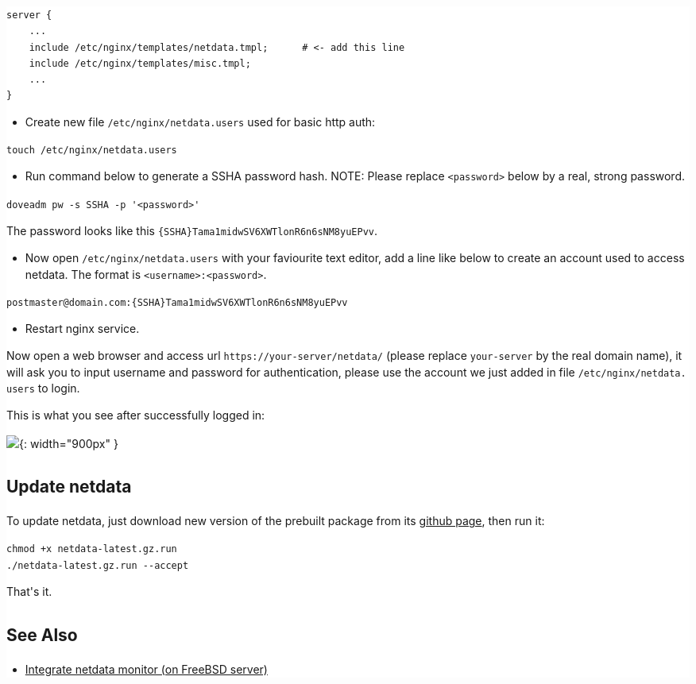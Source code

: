 ```
server {
    ...
    include /etc/nginx/templates/netdata.tmpl;      # <- add this line
    include /etc/nginx/templates/misc.tmpl;
    ...
}
```

* Create new file `/etc/nginx/netdata.users` used for basic http auth:

```
touch /etc/nginx/netdata.users
```

* Run command below to generate a SSHA password hash. NOTE: Please replace
  `<password>` below by a real, strong password.

```
doveadm pw -s SSHA -p '<password>'
```

The password looks like this `{SSHA}Tama1midwSV6XWTlonR6n6sNM8yuEPvv`.

* Now open `/etc/nginx/netdata.users` with your faviourite text
  editor, add a line like below to create an account used to access netdata.
  The format is `<username>:<password>`.

```
postmaster@domain.com:{SSHA}Tama1midwSV6XWTlonR6n6sNM8yuEPvv
```

* Restart nginx service.

Now open a web browser and access url `https://your-server/netdata/` (please
replace `your-server` by the real domain name), it will ask you to input
username and password for authentication, please use the account we just added
in file `/etc/nginx/netdata.users` to login.

This is what you see after successfully logged in:

![](./images/netdata/system-overview.png){: width="900px" }

## Update netdata

To update netdata, just download new version of the prebuilt package from its
[github page](https://github.com/netdata/netdata/releases), then run it:

```
chmod +x netdata-latest.gz.run
./netdata-latest.gz.run --accept
```

That's it.

## See Also

* [Integrate netdata monitor (on FreeBSD server)](./integration.netdata.freebsd.html)
